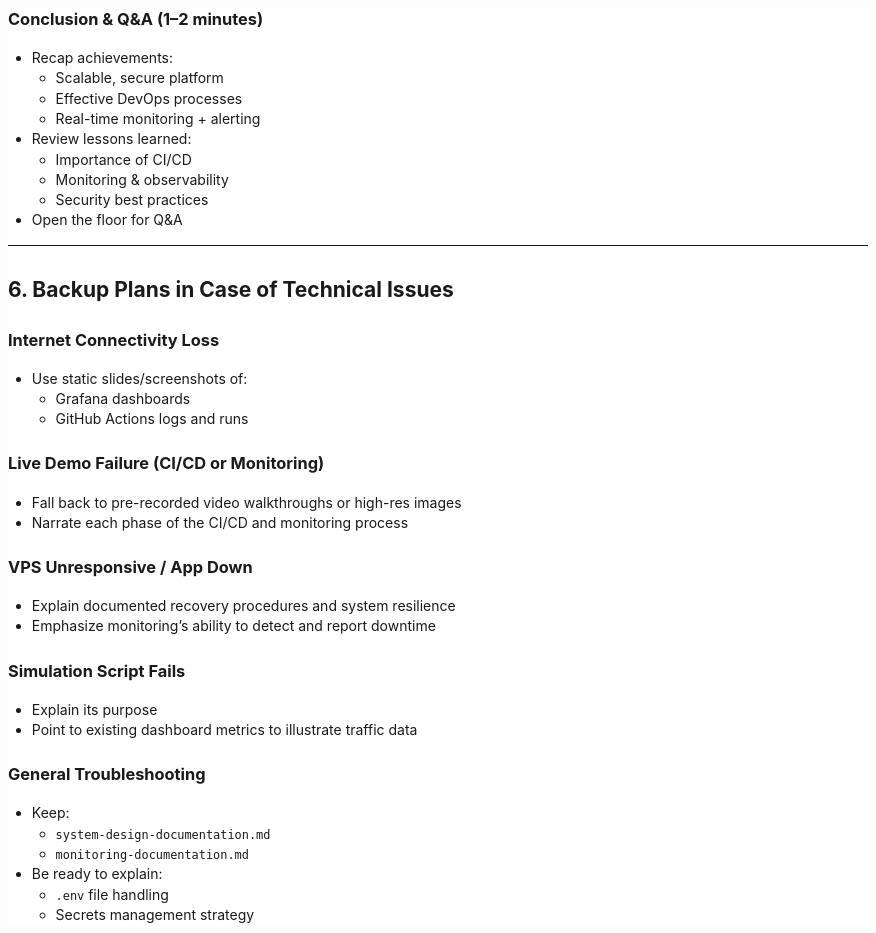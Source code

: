 
### Conclusion & Q&A (1–2 minutes)

- Recap achievements:
  - Scalable, secure platform
  - Effective DevOps processes
  - Real-time monitoring + alerting
- Review lessons learned:
  - Importance of CI/CD
  - Monitoring & observability
  - Security best practices
- Open the floor for Q&A

---

## 6. Backup Plans in Case of Technical Issues

### Internet Connectivity Loss
- Use static slides/screenshots of:
  - Grafana dashboards
  - GitHub Actions logs and runs

### Live Demo Failure (CI/CD or Monitoring)
- Fall back to pre-recorded video walkthroughs or high-res images
- Narrate each phase of the CI/CD and monitoring process

### VPS Unresponsive / App Down
- Explain documented recovery procedures and system resilience
- Emphasize monitoring’s ability to detect and report downtime

### Simulation Script Fails
- Explain its purpose
- Point to existing dashboard metrics to illustrate traffic data

### General Troubleshooting
- Keep:
  - `system-design-documentation.md`
  - `monitoring-documentation.md`
- Be ready to explain:
  - `.env` file handling
  - Secrets management strategy